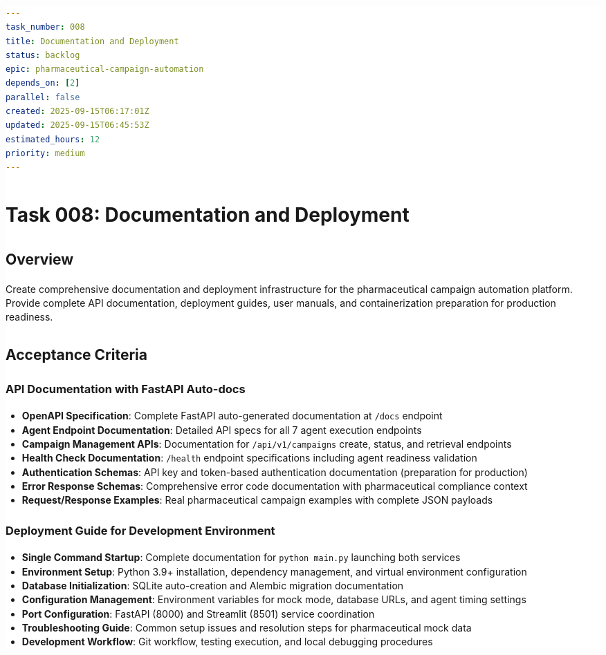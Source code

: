 ```yaml
---
task_number: 008
title: Documentation and Deployment
status: backlog
epic: pharmaceutical-campaign-automation
depends_on: [2]
parallel: false
created: 2025-09-15T06:17:01Z
updated: 2025-09-15T06:45:53Z
estimated_hours: 12
priority: medium
---
```


# Task 008: Documentation and Deployment

## Overview

Create comprehensive documentation and deployment infrastructure for the pharmaceutical campaign automation platform. Provide complete API documentation, deployment guides, user manuals, and containerization preparation for production readiness.

## Acceptance Criteria

### API Documentation with FastAPI Auto-docs
- **OpenAPI Specification**: Complete FastAPI auto-generated documentation at `/docs` endpoint
- **Agent Endpoint Documentation**: Detailed API specs for all 7 agent execution endpoints
- **Campaign Management APIs**: Documentation for `/api/v1/campaigns` create, status, and retrieval endpoints
- **Health Check Documentation**: `/health` endpoint specifications including agent readiness validation
- **Authentication Schemas**: API key and token-based authentication documentation (preparation for production)
- **Error Response Schemas**: Comprehensive error code documentation with pharmaceutical compliance context
- **Request/Response Examples**: Real pharmaceutical campaign examples with complete JSON payloads

### Deployment Guide for Development Environment
- **Single Command Startup**: Complete documentation for `python main.py` launching both services
- **Environment Setup**: Python 3.9+ installation, dependency management, and virtual environment configuration
- **Database Initialization**: SQLite auto-creation and Alembic migration documentation
- **Configuration Management**: Environment variables for mock mode, database URLs, and agent timing settings
- **Port Configuration**: FastAPI (8000) and Streamlit (8501) service coordination
- **Troubleshooting Guide**: Common setup issues and resolution steps for pharmaceutical mock data
- **Development Workflow**: Git workflow, testing execution, and local debugging procedures
